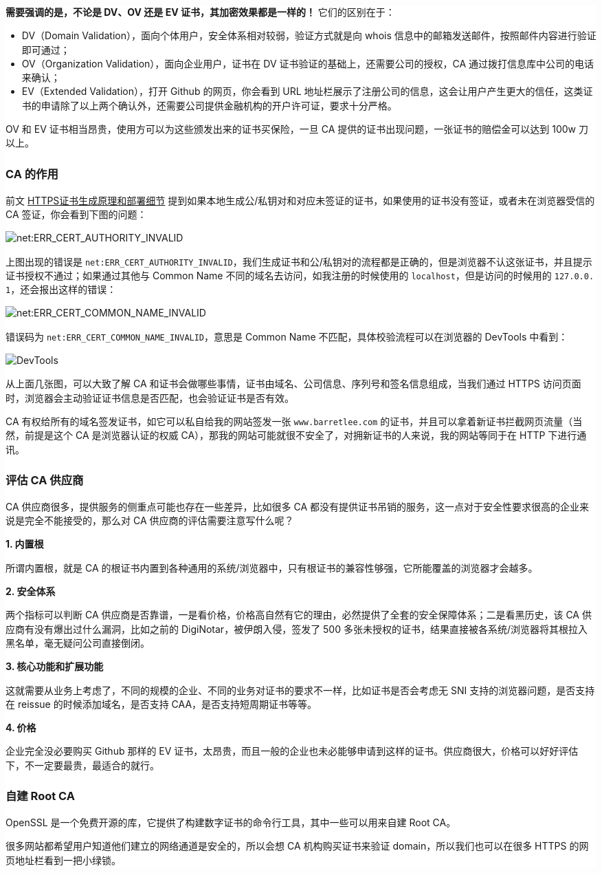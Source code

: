 __需要强调的是，不论是 DV、OV 还是 EV 证书，其加密效果都是一样的！__ 它们的区别在于：

- DV（Domain Validation），面向个体用户，安全体系相对较弱，验证方式就是向 whois 信息中的邮箱发送邮件，按照邮件内容进行验证即可通过；
- OV（Organization Validation），面向企业用户，证书在 DV 证书验证的基础上，还需要公司的授权，CA 通过拨打信息库中公司的电话来确认；
- EV（Extended Validation），打开 Github 的网页，你会看到 URL 地址栏展示了注册公司的信息，这会让用户产生更大的信任，这类证书的申请除了以上两个确认外，还需要公司提供金融机构的开户许可证，要求十分严格。

OV 和 EV 证书相当昂贵，使用方可以为这些颁发出来的证书买保险，一旦 CA 提供的证书出现问题，一张证书的赔偿金可以达到 100w 刀以上。

### CA 的作用

前文 [HTTPS证书生成原理和部署细节](http://www.barretlee.com/blog/2015/10/05/how-to-build-a-https-server/) 提到如果本地生成公/私钥对和对应未签证的证书，如果使用的证书没有签证，或者未在浏览器受信的 CA 签证，你会看到下图的问题：

![net:ERR_CERT_AUTHORITY_INVALID](http://ww4.sinaimg.cn/large/6c0378f8gw1f36o0231kaj20fh0dd0ti.jpg)

上图出现的错误是 `net:ERR_CERT_AUTHORITY_INVALID`，我们生成证书和公/私钥对的流程都是正确的，但是浏览器不认这张证书，并且提示证书授权不通过；如果通过其他与 Common Name 不同的域名去访问，如我注册的时候使用的 `localhost`，但是访问的时候用的 `127.0.0.1`，还会报出这样的错误：

![net:ERR_CERT_COMMON_NAME_INVALID](http://ww1.sinaimg.cn/large/6c0378f8gw1f36o3s81yfj20lk0dw75v.jpg)

错误码为 `net:ERR_CERT_COMMON_NAME_INVALID`，意思是 Common Name 不匹配，具体校验流程可以在浏览器的 DevTools 中看到：

![DevTools](http://ww2.sinaimg.cn/large/6c0378f8gw1f36o5lmwxdj20og0cmdhb.jpg)

从上面几张图，可以大致了解 CA 和证书会做哪些事情，证书由域名、公司信息、序列号和签名信息组成，当我们通过 HTTPS 访问页面时，浏览器会主动验证证书信息是否匹配，也会验证证书是否有效。

CA 有权给所有的域名签发证书，如它可以私自给我的网站签发一张 `www.barretlee.com` 的证书，并且可以拿着新证书拦截网页流量（当然，前提是这个 CA 是浏览器认证的权威 CA），那我的网站可能就很不安全了，对拥新证书的人来说，我的网站等同于在 HTTP 下进行通讯。

### 评估 CA 供应商

CA 供应商很多，提供服务的侧重点可能也存在一些差异，比如很多 CA 都没有提供证书吊销的服务，这一点对于安全性要求很高的企业来说是完全不能接受的，那么对 CA 供应商的评估需要注意写什么呢？

__1. 内置根__

所谓内置根，就是 CA 的根证书内置到各种通用的系统/浏览器中，只有根证书的兼容性够强，它所能覆盖的浏览器才会越多。

__2. 安全体系__

两个指标可以判断 CA 供应商是否靠谱，一是看价格，价格高自然有它的理由，必然提供了全套的安全保障体系；二是看黑历史，该 CA 供应商有没有爆出过什么漏洞，比如之前的 DigiNotar，被伊朗入侵，签发了 500 多张未授权的证书，结果直接被各系统/浏览器将其根拉入黑名单，毫无疑问公司直接倒闭。

__3. 核心功能和扩展功能__

这就需要从业务上考虑了，不同的规模的企业、不同的业务对证书的要求不一样，比如证书是否会考虑无 SNI 支持的浏览器问题，是否支持在 reissue 的时候添加域名，是否支持 CAA，是否支持短周期证书等等。

__4. 价格__

企业完全没必要购买 Github 那样的 EV 证书，太昂贵，而且一般的企业也未必能够申请到这样的证书。供应商很大，价格可以好好评估下，不一定要最贵，最适合的就行。

### 自建 Root CA


OpenSSL 是一个免费开源的库，它提供了构建数字证书的命令行工具，其中一些可以用来自建 Root CA。

很多网站都希望用户知道他们建立的网络通道是安全的，所以会想 CA 机构购买证书来验证 domain，所以我们也可以在很多 HTTPS 的网页地址栏看到一把小绿锁。
